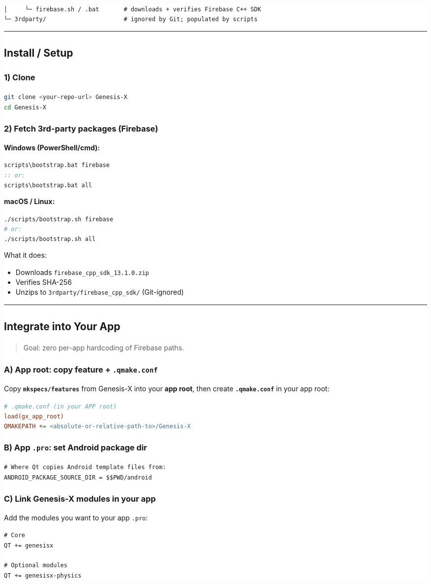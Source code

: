 ```
│     └─ firebase.sh / .bat       # downloads + verifies Firebase C++ SDK
└─ 3rdparty/                      # ignored by Git; populated by scripts
```

---

## Install / Setup

### 1) Clone
```bash
git clone <your-repo-url> Genesis-X
cd Genesis-X
```

### 2) Fetch 3rd-party packages (Firebase)
**Windows (PowerShell/cmd):**
```bat
scripts\bootstrap.bat firebase
:: or:
scripts\bootstrap.bat all
```

**macOS / Linux:**
```bash
./scripts/bootstrap.sh firebase
# or:
./scripts/bootstrap.sh all
```

What it does:
- Downloads `firebase_cpp_sdk_13.1.0.zip`
- Verifies SHA-256
- Unzips to `3rdparty/firebase_cpp_sdk/` (Git-ignored)

---

## Integrate into Your App

> Goal: zero per-app hardcoding of Firebase paths.

### A) App root: copy feature + `.qmake.conf`
Copy **`mkspecs/features`** from Genesis-X into your **app root**, then create **`.qmake.conf`** in your app root:

```ini
# .qmake.conf (in your APP root)
load(gx_app_root)
QMAKEPATH += <absolute-or-relative-path-to>/Genesis-X
```

### B) App `.pro`: set Android package dir
```qmake
# Where Qt copies Android template files from:
ANDROID_PACKAGE_SOURCE_DIR = $$PWD/android
```
### C) Link Genesis-X modules in your app
Add the modules you want to your app `.pro`:
```qmake
# Core
QT += genesisx

# Optional modules
QT += genesisx-physics
```
